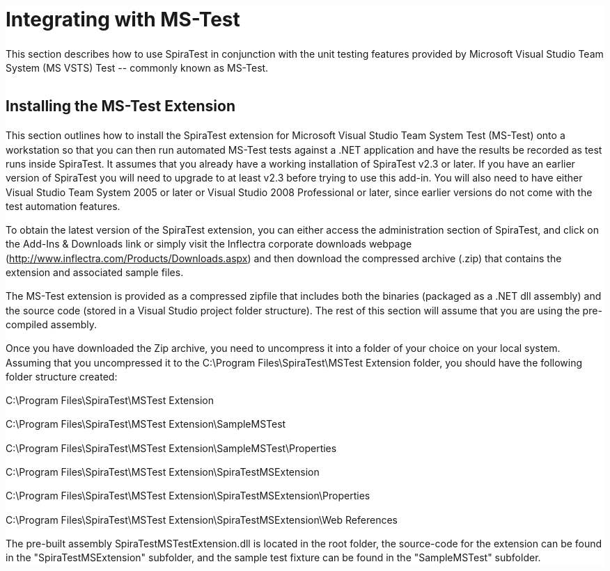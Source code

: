# Integrating with MS-Test

This section describes how to use SpiraTest in conjunction with the unit
testing features provided by Microsoft Visual Studio Team System (MS
VSTS) Test -- commonly known as MS-Test.

## Installing the MS-Test Extension

This section outlines how to install the SpiraTest extension for
Microsoft Visual Studio Team System Test (MS-Test) onto a workstation so
that you can then run automated MS-Test tests against a .NET application
and have the results be recorded as test runs inside SpiraTest. It
assumes that you already have a working installation of SpiraTest v2.3
or later. If you have an earlier version of SpiraTest you will need to
upgrade to at least v2.3 before trying to use this add-in. You will also
need to have either Visual Studio Team System 2005 or later or Visual
Studio 2008 Professional or later, since earlier versions do not come
with the test automation features.

To obtain the latest version of the SpiraTest extension, you can either
access the administration section of SpiraTest, and click on the Add-Ins
& Downloads link or simply visit the Inflectra corporate downloads
webpage (<http://www.inflectra.com/Products/Downloads.aspx>) and then
download the compressed archive (.zip) that contains the extension and
associated sample files.

The MS-Test extension is provided as a compressed zipfile that includes
both the binaries (packaged as a .NET dll assembly) and the source code
(stored in a Visual Studio project folder structure). The rest of this
section will assume that you are using the pre-compiled assembly.

Once you have downloaded the Zip archive, you need to uncompress it into
a folder of your choice on your local system. Assuming that you
uncompressed it to the C:\\Program Files\\SpiraTest\\MSTest
Extension folder, you should have the following folder
structure created:

C:\\Program Files\\SpiraTest\\MSTest Extension

C:\\Program Files\\SpiraTest\\MSTest Extension\\SampleMSTest

C:\\Program Files\\SpiraTest\\MSTest Extension\\SampleMSTest\\Properties

C:\\Program Files\\SpiraTest\\MSTest Extension\\SpiraTestMSExtension

C:\\Program Files\\SpiraTest\\MSTest
Extension\\SpiraTestMSExtension\\Properties

C:\\Program Files\\SpiraTest\\MSTest
Extension\\SpiraTestMSExtension\\Web References

The pre-built assembly SpiraTestMSTestExtension.dll is
located in the root folder, the source-code for the extension can be
found in the "SpiraTestMSExtension" subfolder, and the sample test
fixture can be found in the "SampleMSTest" subfolder.
